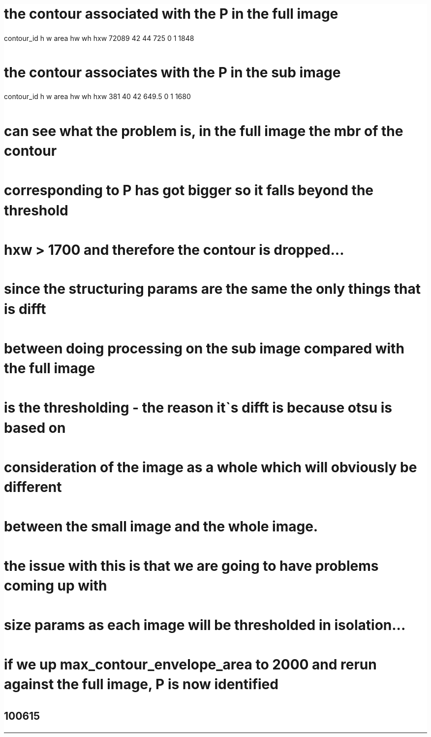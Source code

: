 # the contour associated with the P in the full image
contour_id  h   w	area	hw	wh	hxw
72089	    42	44	725	    0	1	1848 

# the contour associates with the P in the sub image
contour_id  h   w	area	hw	wh	hxw
381	        40	42	649.5	0	1	1680

# can see what the problem is, in the full image the mbr of the contour
# corresponding to P has got bigger so it falls beyond the threshold
# hxw > 1700 and therefore the contour is dropped...

# since the structuring params are the same the only things that is difft
# between doing processing on the sub image compared with the full image
# is the thresholding - the reason it`s difft is because otsu is based on
# consideration of the image as a whole which will obviously be different
# between the small image and the whole image.

# the issue with this is that we are going to have problems coming up with
# size params as each image will be thresholded in isolation...

# if we up max_contour_envelope_area to 2000 and rerun against the full image, P is now identified

100615
------
------
